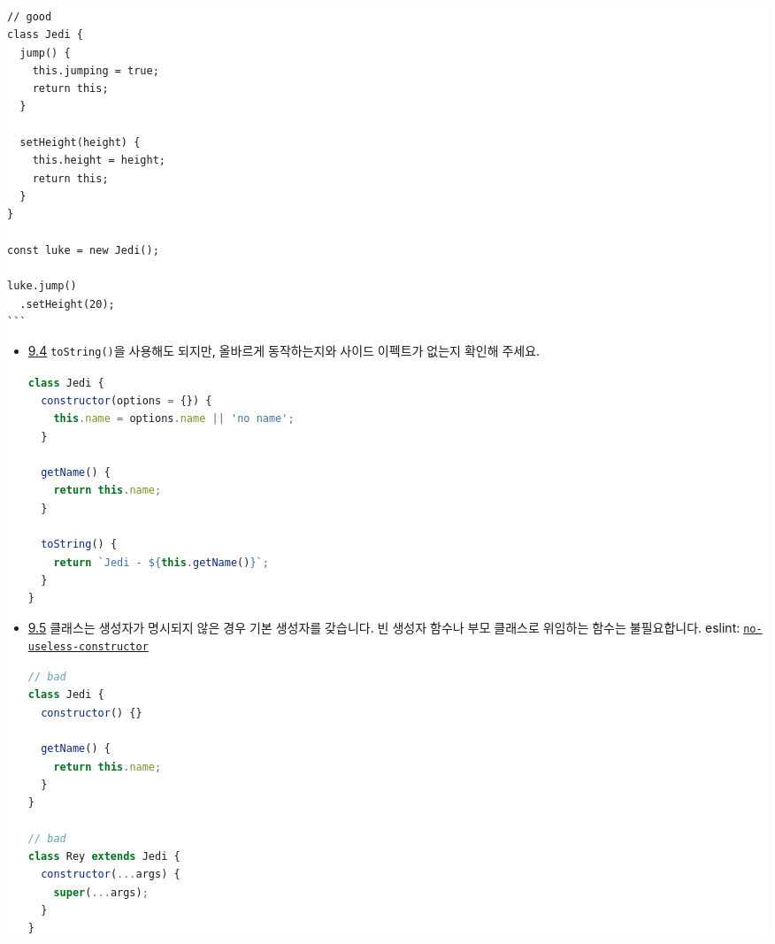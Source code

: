     // good
    class Jedi {
      jump() {
        this.jumping = true;
        return this;
      }

      setHeight(height) {
        this.height = height;
        return this;
      }
    }

    const luke = new Jedi();

    luke.jump()
      .setHeight(20);
    ```

  <a name="constructors--tostring"></a><a name="9.4"></a>
  - [9.4](#constructors--tostring) `toString()`을 사용해도 되지만, 올바르게 동작하는지와 사이드 이펙트가 없는지 확인해 주세요.

    ```javascript
    class Jedi {
      constructor(options = {}) {
        this.name = options.name || 'no name';
      }

      getName() {
        return this.name;
      }

      toString() {
        return `Jedi - ${this.getName()}`;
      }
    }
    ```

  <a name="constructors--no-useless"></a><a name="9.5"></a>
  - [9.5](#constructors--no-useless) 클래스는 생성자가 명시되지 않은 경우 기본 생성자를 갖습니다. 빈 생성자 함수나 부모 클래스로 위임하는 함수는 불필요합니다. eslint: [`no-useless-constructor`](https://eslint.org/docs/rules/no-useless-constructor)

    ```javascript
    // bad
    class Jedi {
      constructor() {}

      getName() {
        return this.name;
      }
    }

    // bad
    class Rey extends Jedi {
      constructor(...args) {
        super(...args);
      }
    }
